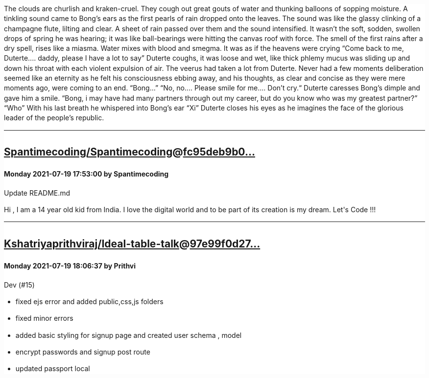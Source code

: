 The clouds are churlish and kraken-cruel. They cough out great gouts of water and thunking balloons of sopping moisture. A tinkling sound came to Bong’s ears as the first pearls of rain dropped onto the leaves. The sound was like the glassy clinking of a champagne flute, lilting and clear. A sheet of rain passed over them and the sound intensified. It wasn’t the soft, sodden, swollen drops of spring he was hearing; it was like ball-bearings were hitting the canvas roof with force. The smell of the first rains after a dry spell, rises like a miasma. Water mixes with blood and smegma.
It was as if the heavens were crying
“Come back to me, Duterte.... daddy, please I have a lot to say”
Duterte coughs, it was loose and wet, like thick phlemy mucus was sliding up and down his throat with each violent expulsion of air.
The veerus had taken a lot from Duterte. Never had a few moments deliberation seemed like an eternity as he felt his consciousness ebbing away, and his thoughts, as clear and concise as they were mere moments ago, were coming to an end.
“Bong...” “No, no.... Please smile for me.... Don’t cry.“ Duterte caresses Bong’s dimple and gave him a smile.
“Bong, i may have had many partners through out my career, but do you know who was my greatest partner?”
“Who”
With his last breath he whispered into Bong’s ear
“Xi”
Duterte closes his eyes as he imagines the face of the glorious leader of the people’s republic.

---
## [Spantimecoding/Spantimecoding](https://github.com/Spantimecoding/Spantimecoding)@[fc95deb9b0...](https://github.com/Spantimecoding/Spantimecoding/commit/fc95deb9b0a8321a4150ffcdd4c09c1174dac85b)
#### Monday 2021-07-19 17:53:00 by Spantimecoding

Update README.md

Hi  , I am a 14 year old kid from India. I love the digital world and to be part of its creation is my dream. Let's Code !!!

---
## [Kshatriyaprithviraj/Ideal-table-talk](https://github.com/Kshatriyaprithviraj/Ideal-table-talk)@[97e99f0d27...](https://github.com/Kshatriyaprithviraj/Ideal-table-talk/commit/97e99f0d27ba167271c1a8a8ead780da5ac6b05c)
#### Monday 2021-07-19 18:06:37 by Prithvi

Dev (#15)

* fixed ejs error and added public,css,js folders

* fixed minor errors

* added basic styling for signup page and created user schema , model

* encrypt passwords and signup post route

* updated passport local
